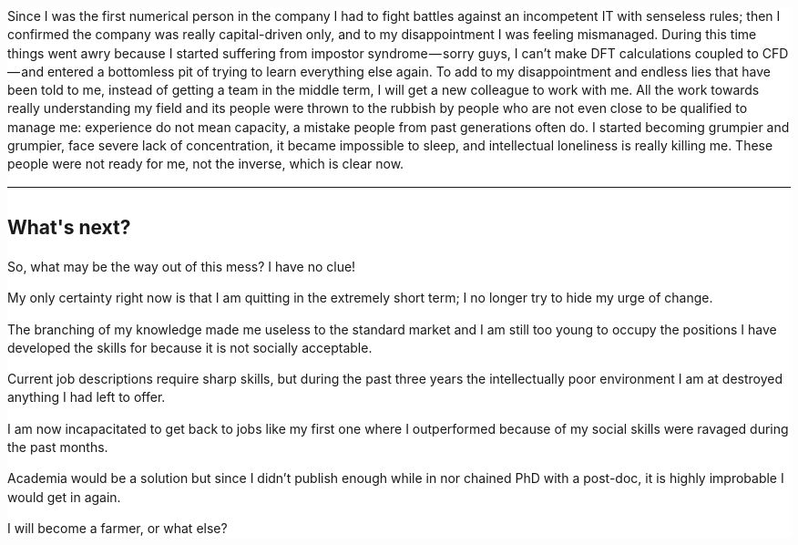 Since I was the first numerical person in the company I had to fight battles against an incompetent IT with senseless rules; then I confirmed the company was really capital-driven only, and to my disappointment I was feeling mismanaged. During this time things went awry because I started suffering from impostor syndrome — sorry guys, I can’t make DFT calculations coupled to CFD — and entered a bottomless pit of trying to learn everything else again. To add to my disappointment and endless lies that have been told to me, instead of getting a team in the middle term, I will get a new colleague to work with me. All the work towards really understanding my field and its people were thrown to the rubbish by people who are not even close to be qualified to manage me: experience do not mean capacity, a mistake people from past generations often do. I started becoming grumpier and grumpier, face severe lack of concentration, it became impossible to sleep, and intellectual loneliness is really killing me. These people were not ready for me, not the inverse, which is clear now.

---
## What's next?

So, what may be the way out of this mess? I have no clue! 

My only certainty right now is that I am quitting in the extremely short term; I no longer try to hide my urge of change.

The branching of my knowledge made me useless to the standard market and I am still too young to occupy the positions I have developed the skills for because it is not socially acceptable.

Current job descriptions require sharp skills, but during the past three years the intellectually poor environment I am at destroyed anything I had left to offer.

I am now incapacitated to get back to jobs like my first one where I outperformed because of my social skills were ravaged during the past months.

Academia would be a solution but since I didn’t publish enough while in nor chained PhD with a post-doc, it is highly improbable I would get in again.

I will become a farmer, or what else?

